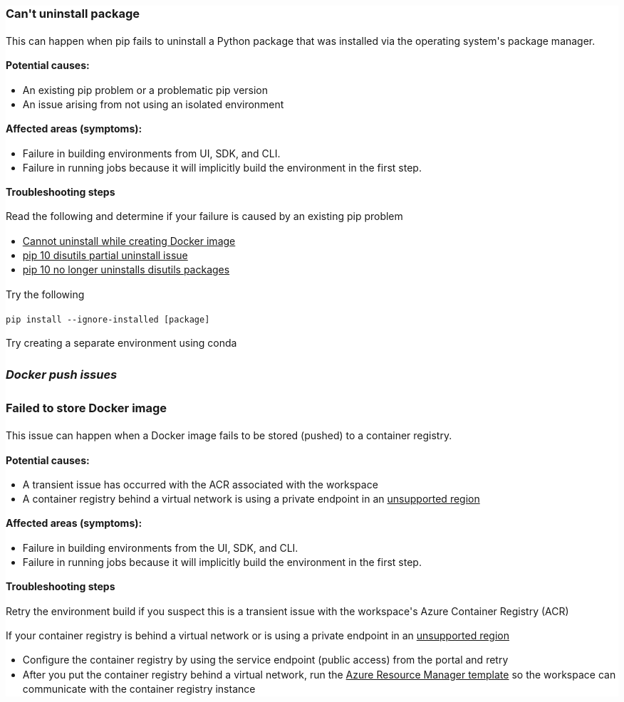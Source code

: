 ### Can't uninstall package

This can happen when pip fails to uninstall a Python package that was installed via the operating system's package manager.

**Potential causes:**
* An existing pip problem or a problematic pip version
* An issue arising from not using an isolated environment

**Affected areas (symptoms):**
* Failure in building environments from UI, SDK, and CLI.
* Failure in running jobs because it will implicitly build the environment in the first step.


**Troubleshooting steps**

Read the following and determine if your failure is caused by an existing pip problem
* [Cannot uninstall while creating Docker image](https://stackoverflow.com/questions/63383400/error-cannot-uninstall-ruamel-yaml-while-creating-docker-image-for-azure-ml-a)
* [pip 10 disutils partial uninstall issue](https://github.com/pypa/pip/issues/5247)
* [pip 10 no longer uninstalls disutils packages](https://github.com/pypa/pip/issues/4805)

Try the following

```
pip install --ignore-installed [package]
```

Try creating a separate environment using conda

### *Docker push issues*
### Failed to store Docker image

This issue can happen when a Docker image fails to be stored (pushed) to a container registry.  

**Potential causes:**
* A transient issue has occurred with the ACR associated with the workspace
* A container registry behind a virtual network is using a private endpoint in an [unsupported region](https://aka.ms/azureml/environment/private-link-availability)

**Affected areas (symptoms):**
* Failure in building environments from the UI, SDK, and CLI.
* Failure in running jobs because it will implicitly build the environment in the first step.


**Troubleshooting steps**  

Retry the environment build if you suspect this is a transient issue with the workspace's Azure Container Registry (ACR)  

If your container registry is behind a virtual network or is using a private endpoint in an [unsupported region](https://aka.ms/azureml/environment/private-link-availability)
* Configure the container registry by using the service endpoint (public access) from the portal and retry
* After you put the container registry behind a virtual network, run the [Azure Resource Manager template](https://aka.ms/azureml/environment/secure-resources-using-vnet) so the workspace can communicate with the container registry instance
